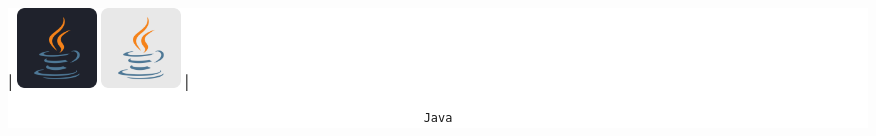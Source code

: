 | <img src="https://github.com/gui-bus/TechIcons/blob/main/Dark/Java.svg" width="80"> <img src="https://github.com/gui-bus/TechIcons/blob/main/Light/Java.svg" width="80"> | <p align="center">`Java`</p>
